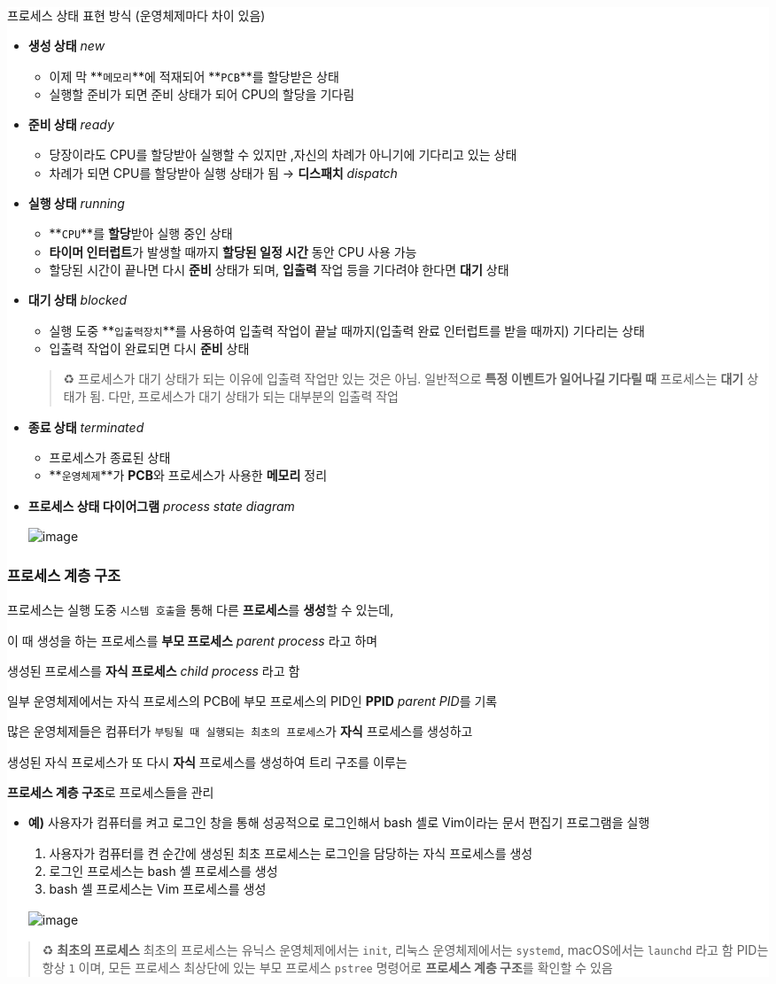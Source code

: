 프로세스 상태 표현 방식 (운영체제마다 차이 있음)

- **생성 상태** *new*
    - 이제 막 **`메모리`**에 적재되어 **`PCB`**를 할당받은 상태
    - 실행할 준비가 되면 준비 상태가 되어 CPU의 할당을 기다림
- **준비 상태** *ready*
    - 당장이라도 CPU를 할당받아 실행할 수 있지만 ,자신의 차례가 아니기에 기다리고 있는 상태
    - 차례가 되면 CPU를 할당받아 실행 상태가 됨 → **디스패치** *dispatch*
- **실행 상태** *running*
    - **`CPU`**를 **할당**받아 실행 중인 상태
    - **타이머 인터럽트**가 발생할 때까지 **할당된 일정 시간** 동안 CPU 사용 가능
    - 할당된 시간이 끝나면 다시 **준비** 상태가 되며, **입출력** 작업 등을 기다려야 한다면 **대기** 상태
- **대기 상태** *blocked*
    - 실행 도중 **`입출력장치`**를 사용하여 입출력 작업이 끝날 때까지(입출력 완료 인터럽트를 받을 때까지) 기다리는 상태
    - 입출력 작업이 완료되면 다시 **준비** 상태
    > 
    > ♻️ 프로세스가 대기 상태가 되는 이유에 입출력 작업만 있는 것은 아님.
    > 일반적으로 **특정 이벤트가 일어나길 기다릴 때** 프로세스는 **대기** 상태가 됨.
    > 다만, 프로세스가 대기 상태가 되는 대부분의 입출력 작업
    
- **종료 상태** *terminated*
    - 프로세스가 종료된 상태
    - **`운영체제`**가 **PCB**와 프로세스가 사용한 **메모리** 정리

- **프로세스 상태 다이어그램** *process state diagram*
    
    ![image](https://github.com/user-attachments/assets/65bab395-e47c-4de0-8f5c-e0066ec528bc)

    

### 프로세스 계층 구조

프로세스는 실행 도중 `시스템 호출`을 통해 다른 **프로세스**를 **생성**할 수 있는데,

이 때 생성을 하는 프로세스를 **부모 프로세스** *parent process* 라고 하며

생성된 프로세스를 **자식 프로세스** *child process* 라고 함

일부 운영체제에서는 자식 프로세스의 PCB에 부모 프로세스의 PID인 **PPID** *parent PID*를 기록

많은 운영체제들은 컴퓨터가 `부팅될 때 실행되는 최초의 프로세스`가 **자식** 프로세스를 생성하고

생성된 자식 프로세스가 또 다시 **자식** 프로세스를 생성하여 트리 구조를 이루는

**프로세스 계층 구조**로 프로세스들을 관리

- **예)** 사용자가 컴퓨터를 켜고 로그인 창을 통해 성공적으로 로그인해서 bash 셸로 Vim이라는 문서 편집기 프로그램을 실행
    1. 사용자가 컴퓨터를 켠 순간에 생성된 최초 프로세스는 로그인을 담당하는 자식 프로세스를 생성
    2. 로그인 프로세스는 bash 셸 프로세스를 생성
    3. bash 셸 프로세스는 Vim 프로세스를 생성
    
    ![image](https://github.com/user-attachments/assets/d36005de-b477-4659-b80f-03fc22ff13b2)

  
> 
> ♻️ **최초의 프로세스**
> 최초의 프로세스는 유닉스 운영체제에서는 `init`, 리눅스 운영체제에서는 `systemd`, macOS에서는 `launchd` 라고 함
> PID는 항상 `1` 이며, 모든 프로세스 최상단에 있는 부모 프로세스
> `pstree` 명령어로 **프로세스 계층 구조**를 확인할 수 있음
